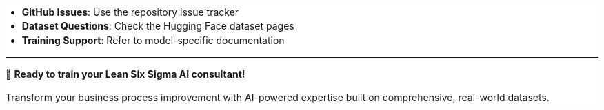 - **GitHub Issues**: Use the repository issue tracker
- **Dataset Questions**: Check the Hugging Face dataset pages
- **Training Support**: Refer to model-specific documentation

---

**🎯 Ready to train your Lean Six Sigma AI consultant!**

Transform your business process improvement with AI-powered expertise built on comprehensive, real-world datasets.
